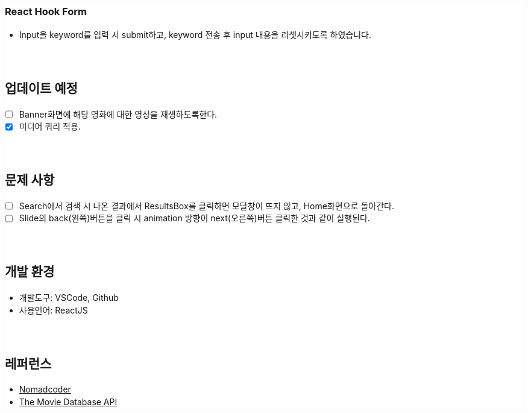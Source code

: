   ### React Hook Form
  - Input을 keyword를 입력 시 submit하고, keyword 전송 후 input 내용을 리셋시키도록 하였습니다.

<br>

## 업데이트 예정
  - [ ] Banner화면에 해당 영화에 대한 영상을 재생하도록한다.
  - [x] 미디어 쿼리 적용.

<br>

## 문제 사항
  - [ ] Search에서 검색 시 나온 결과에서 ResultsBox를 클릭하면 모달창이 뜨지 않고, Home화면으로 돌아간다.
  - [ ] Slide의 back(왼쪽)버튼을 클릭 시 animation 방향이 next(오른쪽)버튼 클릭한 것과 같이 실행된다.

<br>

## 개발 환경
  - 개발도구: VSCode, Github
  - 사용언어: ReactJS

  <br>

## 레퍼런스
  - [Nomadcoder](https://nomadcoders.co)
  - [The Movie Database API](https://www.themoviedb.org)